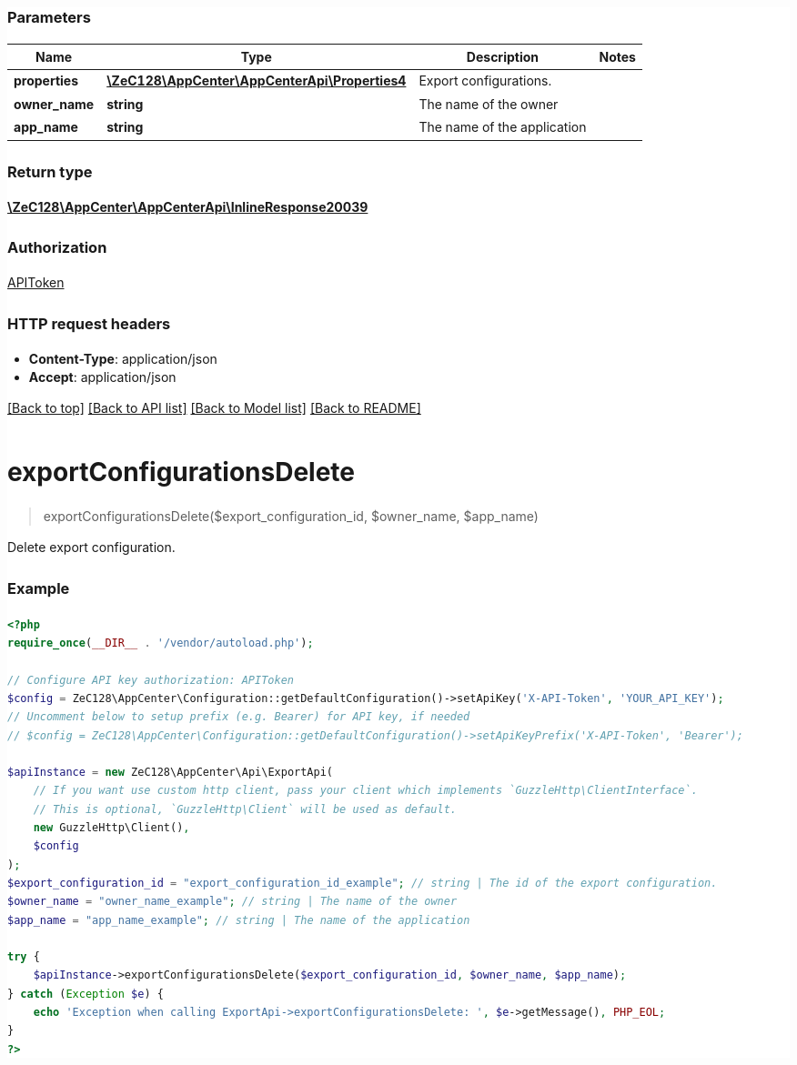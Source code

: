 ### Parameters

Name | Type | Description  | Notes
------------- | ------------- | ------------- | -------------
 **properties** | [**\ZeC128\AppCenter\AppCenterApi\Properties4**](../Model/Properties4.md)| Export configurations. |
 **owner_name** | **string**| The name of the owner |
 **app_name** | **string**| The name of the application |

### Return type

[**\ZeC128\AppCenter\AppCenterApi\InlineResponse20039**](../Model/InlineResponse20039.md)

### Authorization

[APIToken](../../README.md#APIToken)

### HTTP request headers

 - **Content-Type**: application/json
 - **Accept**: application/json

[[Back to top]](#) [[Back to API list]](../../README.md#documentation-for-api-endpoints) [[Back to Model list]](../../README.md#documentation-for-models) [[Back to README]](../../README.md)

# **exportConfigurationsDelete**
> exportConfigurationsDelete($export_configuration_id, $owner_name, $app_name)



Delete export configuration.

### Example
```php
<?php
require_once(__DIR__ . '/vendor/autoload.php');

// Configure API key authorization: APIToken
$config = ZeC128\AppCenter\Configuration::getDefaultConfiguration()->setApiKey('X-API-Token', 'YOUR_API_KEY');
// Uncomment below to setup prefix (e.g. Bearer) for API key, if needed
// $config = ZeC128\AppCenter\Configuration::getDefaultConfiguration()->setApiKeyPrefix('X-API-Token', 'Bearer');

$apiInstance = new ZeC128\AppCenter\Api\ExportApi(
    // If you want use custom http client, pass your client which implements `GuzzleHttp\ClientInterface`.
    // This is optional, `GuzzleHttp\Client` will be used as default.
    new GuzzleHttp\Client(),
    $config
);
$export_configuration_id = "export_configuration_id_example"; // string | The id of the export configuration.
$owner_name = "owner_name_example"; // string | The name of the owner
$app_name = "app_name_example"; // string | The name of the application

try {
    $apiInstance->exportConfigurationsDelete($export_configuration_id, $owner_name, $app_name);
} catch (Exception $e) {
    echo 'Exception when calling ExportApi->exportConfigurationsDelete: ', $e->getMessage(), PHP_EOL;
}
?>
```
